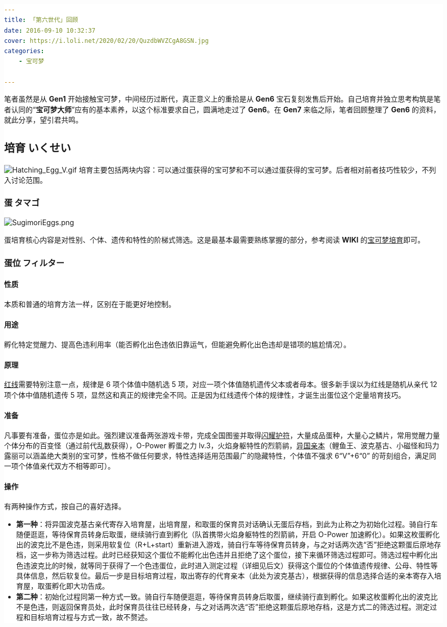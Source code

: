 ```yaml
---
title: 「第六世代」回顾
date: 2016-09-10 10:32:37
cover: https://i.loli.net/2020/02/20/QuzdbWVZCgA8GSN.jpg
categories: 
    - 宝可梦

---
```



笔者虽然是从 **Gen1** 开始接触宝可梦，中间经历过断代，真正意义上的重拾是从 **Gen6** 宝石复刻发售后开始。自己培育并独立思考构筑是笔者认同的“**宝可梦大师**”应有的基本素养，以这个标准要求自己，圆满地走过了 **Gen6**。在 **Gen7** 来临之际，笔者回顾整理了 **Gen6** 的资料，就此分享，望引君共鸣。 



## 培育 いくせい

![Hatching_Egg_V.gif](https://i.loli.net/2020/02/20/gqKhNFAtefTHo2j.png)
培育主要包括两块内容：可以通过蛋获得的宝可梦和不可以通过蛋获得的宝可梦。后者相对前者技巧性较少，不列入讨论范围。
### 蛋 タマゴ

![SugimoriEggs.png](https://i.loli.net/2020/02/20/so8bquQJNSIin3H.png)

蛋培育核心内容是对性别、个体、遗传和特性的阶梯式筛选。这是最基本最需要熟练掌握的部分，参考阅读 **WIKI** 的[宝可梦培育](http://bulbapedia.bulbagarden.net/wiki/Pokémon_breeding)即可。
### 蛋位 フィルター
#### 性质
本质和普通的培育方法一样，区别在于能更好地控制。
#### 用途
孵化特定觉醒力、提高色违利用率（能否孵化出色违依旧靠运气，但能避免孵化出色违却是错项的尴尬情况）。 
#### 原理
[红线](http://bulbapedia.bulbagarden.net/wiki/In-battle_effect_item#Destiny_Knot)需要特别注意一点，规律是 6 项个体值中随机选 5 项，对应一项个体值随机遗传父本或者母本。很多新手误以为红线是随机从亲代 12 项个体中值随机遗传 5 项，显然这和真正的规律完全不同。正是因为红线遗传个体的规律性，才诞生出蛋位这个定量培育技巧。
#### 准备
凡事要有准备，蛋位亦是如此。强烈建议准备两张游戏卡带，完成全国图鉴并取得[闪耀护符](http://bulbapedia.bulbagarden.net/wiki/Shiny_Charm)，大量成品蛋种，大量心之鳞片，常用觉醒力量个体分布的百变怪（通过前代乱数获得），O-Power 孵蛋之力 lv.3，火焰身躯特性的烈箭鹟，[异国亲本](http://bulbapedia.bulbagarden.net/wiki/Masuda_method)（鲤鱼王、波克基古、小磁怪和玛力露丽可以涵盖绝大类别的宝可梦，性格不做任何要求，特性选择适用范围最广的隐藏特性，个体值不强求 6“V”+6“0” 的苛刻组合，满足同一项个体值亲代双方不相等即可）。
#### 操作
有两种操作方式，按自己的喜好选择。

* **第一种**：将异国波克基古亲代寄存入培育屋，出培育屋，和取蛋的保育员对话确认无蛋后存档，到此为止称之为初始化过程。骑自行车随便逛逛，等待保育员转身后取蛋，继续骑行直到孵化（队首携带火焰身躯特性的烈箭鹟，开启 O-Power 加速孵化）。如果这枚蛋孵化出的波克比不是色违，则采用软复位（R+L+start）重新进入游戏，骑自行车等待保育员转身，与之对话两次选“否”拒绝这颗蛋后原地存档，这一步称为筛选过程。此时已经获知这个蛋位不能孵化出色违并且拒绝了这个蛋位，接下来循环筛选过程即可。筛选过程中孵化出色违波克比的时候，就等同于获得了一个色违蛋位，此时进入测定过程（详细见后文）获得这个蛋位的个体值遗传规律、公母、特性等具体信息，然后软复位。最后一步是目标培育过程，取出寄存的代育亲本（此处为波克基古），根据获得的信息选择合适的亲本寄存入培育屋，取蛋孵化即大功告成。
* **第二种**：初始化过程同第一种方式一致。骑自行车随便逛逛，等待保育员转身后取蛋，继续骑行直到孵化。如果这枚蛋孵化出的波克比不是色违，则返回保育员处，此时保育员往往已经转身，与之对话两次选“否”拒绝这颗蛋后原地存档，这是方式二的筛选过程。测定过程和目标培育过程与方式一致，故不赘述。
